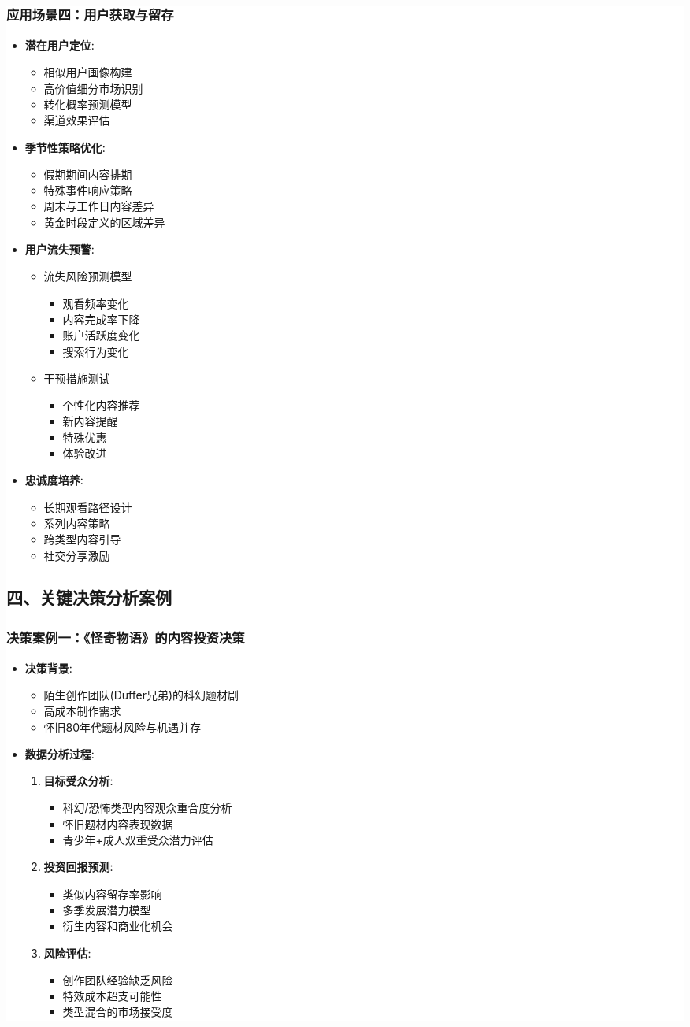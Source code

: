 ### 应用场景四：用户获取与留存
- **潜在用户定位**:
  - 相似用户画像构建
  - 高价值细分市场识别
  - 转化概率预测模型
  - 渠道效果评估

- **季节性策略优化**:
  - 假期期间内容排期
  - 特殊事件响应策略
  - 周末与工作日内容差异
  - 黄金时段定义的区域差异

- **用户流失预警**:
  - 流失风险预测模型
    - 观看频率变化
    - 内容完成率下降
    - 账户活跃度变化
    - 搜索行为变化
  
  - 干预措施测试
    - 个性化内容推荐
    - 新内容提醒
    - 特殊优惠
    - 体验改进

- **忠诚度培养**:
  - 长期观看路径设计
  - 系列内容策略
  - 跨类型内容引导
  - 社交分享激励

## 四、关键决策分析案例

### 决策案例一：《怪奇物语》的内容投资决策
- **决策背景**:
  - 陌生创作团队(Duffer兄弟)的科幻题材剧
  - 高成本制作需求
  - 怀旧80年代题材风险与机遇并存

- **数据分析过程**:
  1. **目标受众分析**:
     - 科幻/恐怖类型内容观众重合度分析
     - 怀旧题材内容表现数据
     - 青少年+成人双重受众潜力评估
  
  2. **投资回报预测**:
     - 类似内容留存率影响
     - 多季发展潜力模型
     - 衍生内容和商业化机会

  3. **风险评估**:
     - 创作团队经验缺乏风险
     - 特效成本超支可能性
     - 类型混合的市场接受度
